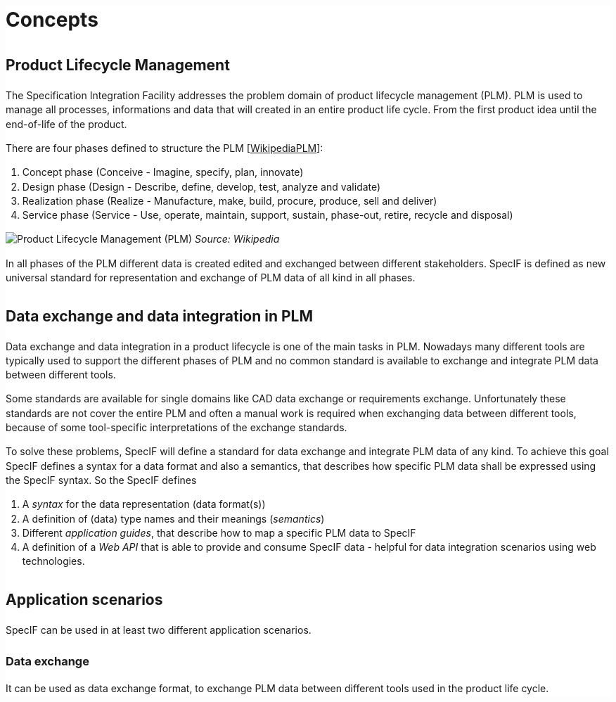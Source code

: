 ﻿# Concepts

## Product Lifecycle Management

The Specification Integration Facility addresses the problem domain of product lifecycle management (PLM). PLM is used to manage all processes, informations and data that will created in an entire product life cycle. From the first product idea until the end-of-life of the product.

There are four phases defined to structure the PLM [[WikipediaPLM](https://en.wikipedia.org/wiki/)]:

1. Concept phase (Conceive - Imagine, specify, plan, innovate)
2. Design phase (Design - Describe, define, develop, test, analyze and validate)
3. Realization phase (Realize - Manufacture, make, build, procure, produce, sell and deliver)
4. Service phase (Service - Use, operate, maintain, support, sustain, phase-out, retire, recycle and disposal)

![Product Lifecycle Management (PLM)](https://upload.wikimedia.org/wikipedia/commons/9/90/Product_lifecycle_management.png)
*Source: Wikipedia*

In all phases of the PLM different data is created edited and exchanged between different stakeholders. SpecIF is defined as new universal standard for representation and exchange of PLM data of all kind in all phases.     

## Data exchange and data integration in PLM

Data exchange and data integration in a product lifecycle is one of the main tasks in PLM. Nowadays many different tools are typically used to support the different phases of PLM and no common standard is available to exchange and integrate PLM data between different tools.

Some standards are available for single domains like CAD data exchange or requirements exchange. Unfortunately these standards are not cover the entire PLM and often a manual work is required when exchanging data between different tools, because of some tool-specific interpretations of the exchange standards.

To solve these problems, SpecIF will define a standard for data exchange and integrate PLM data of any kind. To achieve this goal SpecIF defines a syntax for a data format and also a semantics, that describes how specific PLM data shall be expressed using the SpecIF syntax. So the SpecIF defines

1. A *syntax* for the data representation (data format(s))
2. A definition of (data) type names and their meanings (*semantics*)
3. Different *application guides*, that describe how to map a specific PLM data to SpecIF
4. A definition of a *Web API* that is able to provide and consume SpecIF data - helpful for data integration scenarios using web technologies.    

## Application scenarios

SpecIF can be used in at least two different application scenarios.

### Data exchange
It can be used as data exchange format, to exchange PLM data between different tools used in the product life cycle. 
